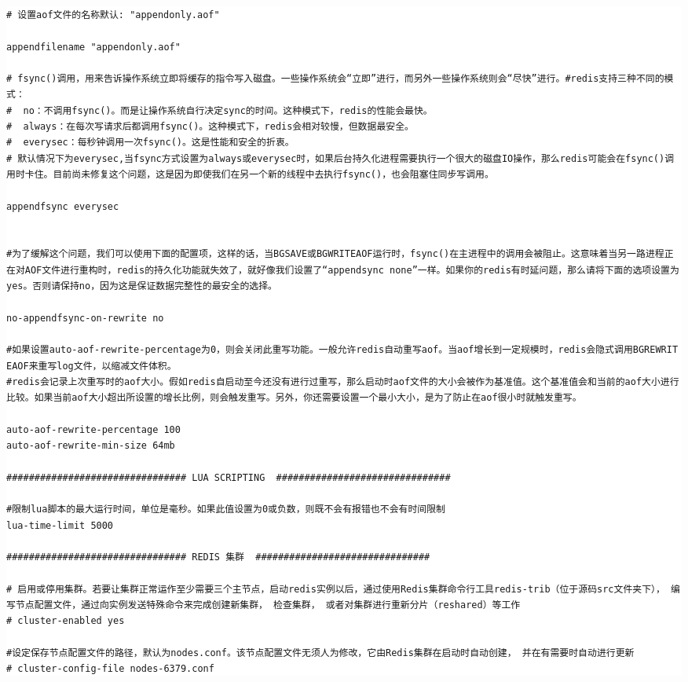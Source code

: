 	# 设置aof文件的名称默认: "appendonly.aof" 
	 
	appendfilename "appendonly.aof"
	 
	# fsync()调用，用来告诉操作系统立即将缓存的指令写入磁盘。一些操作系统会“立即”进行，而另外一些操作系统则会“尽快”进行。#redis支持三种不同的模式：
	#  no：不调用fsync()。而是让操作系统自行决定sync的时间。这种模式下，redis的性能会最快。
	#  always：在每次写请求后都调用fsync()。这种模式下，redis会相对较慢，但数据最安全。
	#  everysec：每秒钟调用一次fsync()。这是性能和安全的折衷。
	# 默认情况下为everysec,当fsync方式设置为always或everysec时，如果后台持久化进程需要执行一个很大的磁盘IO操作，那么redis可能会在fsync()调用时卡住。目前尚未修复这个问题，这是因为即使我们在另一个新的线程中去执行fsync()，也会阻塞住同步写调用。

	appendfsync everysec

	 
	#为了缓解这个问题，我们可以使用下面的配置项，这样的话，当BGSAVE或BGWRITEAOF运行时，fsync()在主进程中的调用会被阻止。这意味着当另一路进程正在对AOF文件进行重构时，redis的持久化功能就失效了，就好像我们设置了“appendsync none”一样。如果你的redis有时延问题，那么请将下面的选项设置为yes。否则请保持no，因为这是保证数据完整性的最安全的选择。
	 
	no-appendfsync-on-rewrite no
	 
	#如果设置auto-aof-rewrite-percentage为0，则会关闭此重写功能。一般允许redis自动重写aof。当aof增长到一定规模时，redis会隐式调用BGREWRITEAOF来重写log文件，以缩减文件体积。
	#redis会记录上次重写时的aof大小。假如redis自启动至今还没有进行过重写，那么启动时aof文件的大小会被作为基准值。这个基准值会和当前的aof大小进行比较。如果当前aof大小超出所设置的增长比例，则会触发重写。另外，你还需要设置一个最小大小，是为了防止在aof很小时就触发重写。
	 
	auto-aof-rewrite-percentage 100
	auto-aof-rewrite-min-size 64mb
	 
	################################ LUA SCRIPTING  ###############################
	 
	#限制lua脚本的最大运行时间，单位是毫秒。如果此值设置为0或负数，则既不会有报错也不会有时间限制
	lua-time-limit 5000
	 
	################################ REDIS 集群  ###############################
	
	# 启用或停用集群。若要让集群正常运作至少需要三个主节点，启动redis实例以后，通过使用Redis集群命令行工具redis-trib（位于源码src文件夹下）， 编写节点配置文件，通过向实例发送特殊命令来完成创建新集群， 检查集群， 或者对集群进行重新分片（reshared）等工作
	# cluster-enabled yes
	
	#设定保存节点配置文件的路径，默认为nodes.conf。该节点配置文件无须人为修改，它由Redis集群在启动时自动创建， 并在有需要时自动进行更新
	# cluster-config-file nodes-6379.conf
	 